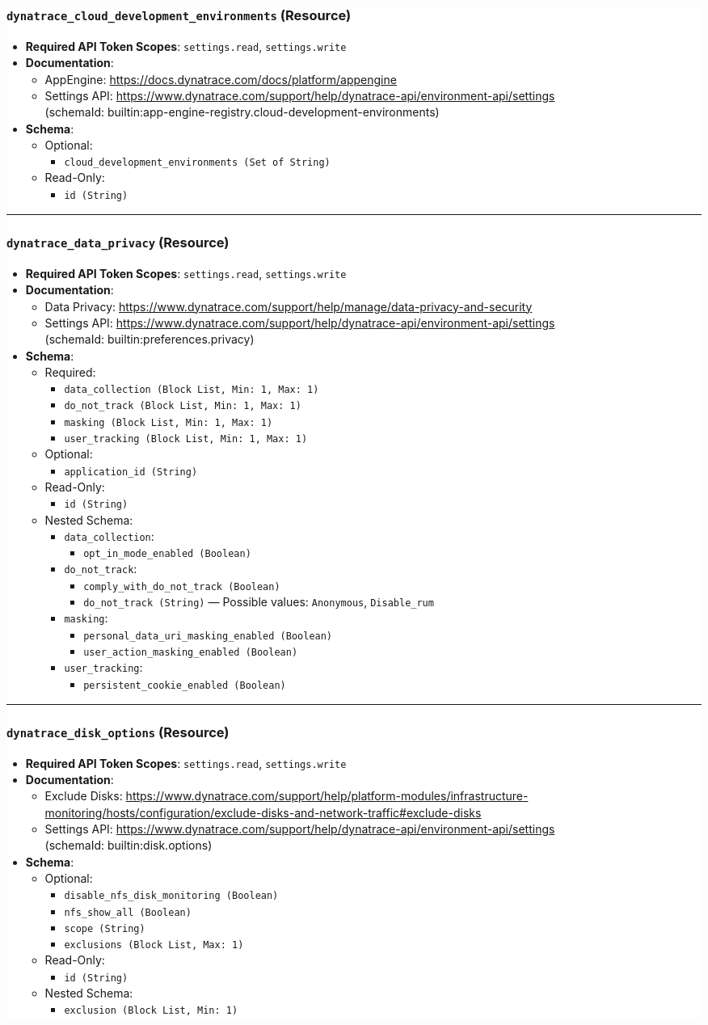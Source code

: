 
### `dynatrace_cloud_development_environments` (Resource)

- **Required API Token Scopes**: `settings.read`, `settings.write`
- **Documentation**:
  - AppEngine: https://docs.dynatrace.com/docs/platform/appengine
  - Settings API: https://www.dynatrace.com/support/help/dynatrace-api/environment-api/settings  
    (schemaId: builtin:app-engine-registry.cloud-development-environments)
- **Schema**:
  - Optional:
    - `cloud_development_environments (Set of String)`
  - Read-Only:
    - `id (String)`

---

### `dynatrace_data_privacy` (Resource)

- **Required API Token Scopes**: `settings.read`, `settings.write`
- **Documentation**:
  - Data Privacy: https://www.dynatrace.com/support/help/manage/data-privacy-and-security
  - Settings API: https://www.dynatrace.com/support/help/dynatrace-api/environment-api/settings  
    (schemaId: builtin:preferences.privacy)
- **Schema**:
  - Required:
    - `data_collection (Block List, Min: 1, Max: 1)`
    - `do_not_track (Block List, Min: 1, Max: 1)`
    - `masking (Block List, Min: 1, Max: 1)`
    - `user_tracking (Block List, Min: 1, Max: 1)`
  - Optional:
    - `application_id (String)`
  - Read-Only:
    - `id (String)`
  - Nested Schema:
    - `data_collection`:
      - `opt_in_mode_enabled (Boolean)`
    - `do_not_track`:
      - `comply_with_do_not_track (Boolean)`
      - `do_not_track (String)` — Possible values: `Anonymous`, `Disable_rum`
    - `masking`:
      - `personal_data_uri_masking_enabled (Boolean)`
      - `user_action_masking_enabled (Boolean)`
    - `user_tracking`:
      - `persistent_cookie_enabled (Boolean)`

---

### `dynatrace_disk_options` (Resource)

- **Required API Token Scopes**: `settings.read`, `settings.write`
- **Documentation**:
  - Exclude Disks: https://www.dynatrace.com/support/help/platform-modules/infrastructure-monitoring/hosts/configuration/exclude-disks-and-network-traffic#exclude-disks
  - Settings API: https://www.dynatrace.com/support/help/dynatrace-api/environment-api/settings  
    (schemaId: builtin:disk.options)
- **Schema**:
  - Optional:
    - `disable_nfs_disk_monitoring (Boolean)`
    - `nfs_show_all (Boolean)`
    - `scope (String)`
    - `exclusions (Block List, Max: 1)`
  - Read-Only:
    - `id (String)`
  - Nested Schema:
    - `exclusion (Block List, Min: 1)`